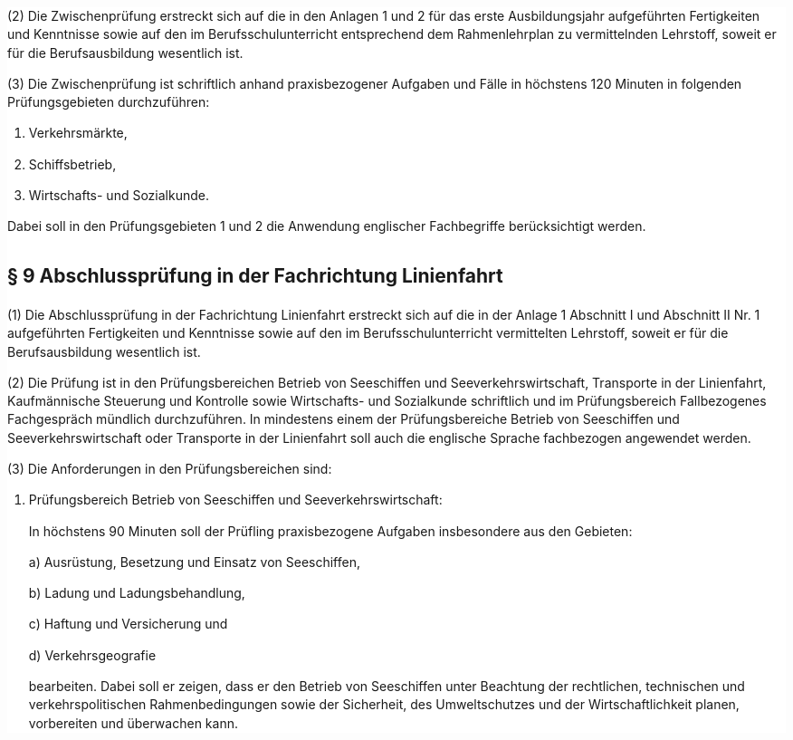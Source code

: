 (2) Die Zwischenprüfung erstreckt sich auf die in den Anlagen 1 und 2
für das erste Ausbildungsjahr aufgeführten Fertigkeiten und Kenntnisse
sowie auf den im Berufsschulunterricht entsprechend dem Rahmenlehrplan
zu vermittelnden Lehrstoff, soweit er für die Berufsausbildung
wesentlich ist.

(3) Die Zwischenprüfung ist schriftlich anhand praxisbezogener
Aufgaben und Fälle in höchstens 120 Minuten in folgenden
Prüfungsgebieten durchzuführen:

1.  Verkehrsmärkte,


2.  Schiffsbetrieb,


3.  Wirtschafts- und Sozialkunde.



Dabei soll in den Prüfungsgebieten 1 und 2 die Anwendung englischer
Fachbegriffe berücksichtigt werden.

## § 9 Abschlussprüfung in der Fachrichtung Linienfahrt

(1) Die Abschlussprüfung in der Fachrichtung Linienfahrt erstreckt
sich auf die in der Anlage 1 Abschnitt I und Abschnitt II Nr. 1
aufgeführten Fertigkeiten und Kenntnisse sowie auf den im
Berufsschulunterricht vermittelten Lehrstoff, soweit er für die
Berufsausbildung wesentlich ist.

(2) Die Prüfung ist in den Prüfungsbereichen Betrieb von Seeschiffen
und Seeverkehrswirtschaft, Transporte in der Linienfahrt,
Kaufmännische Steuerung und Kontrolle sowie Wirtschafts- und
Sozialkunde schriftlich und im Prüfungsbereich Fallbezogenes
Fachgespräch mündlich durchzuführen. In mindestens einem der
Prüfungsbereiche Betrieb von Seeschiffen und Seeverkehrswirtschaft
oder Transporte in der Linienfahrt soll auch die englische Sprache
fachbezogen angewendet werden.

(3) Die Anforderungen in den Prüfungsbereichen sind:

1.  Prüfungsbereich Betrieb von Seeschiffen und Seeverkehrswirtschaft:

    In höchstens 90 Minuten soll der Prüfling praxisbezogene Aufgaben
    insbesondere aus den Gebieten:

    a)  Ausrüstung, Besetzung und Einsatz von Seeschiffen,


    b)  Ladung und Ladungsbehandlung,


    c)  Haftung und Versicherung und


    d)  Verkehrsgeografie




    bearbeiten. Dabei soll er zeigen, dass er den Betrieb von Seeschiffen
    unter Beachtung der rechtlichen, technischen und verkehrspolitischen
    Rahmenbedingungen sowie der Sicherheit, des Umweltschutzes und der
    Wirtschaftlichkeit planen, vorbereiten und überwachen kann.
